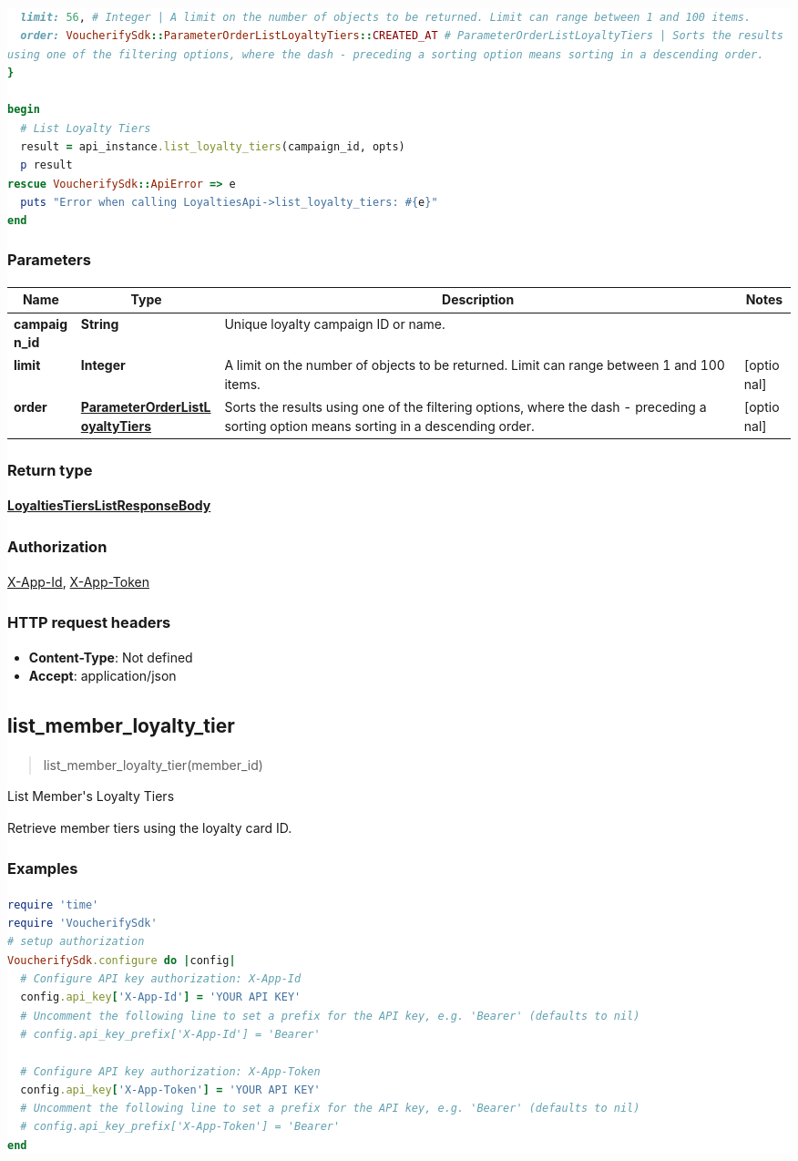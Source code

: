 ```ruby
  limit: 56, # Integer | A limit on the number of objects to be returned. Limit can range between 1 and 100 items.
  order: VoucherifySdk::ParameterOrderListLoyaltyTiers::CREATED_AT # ParameterOrderListLoyaltyTiers | Sorts the results using one of the filtering options, where the dash - preceding a sorting option means sorting in a descending order.
}

begin
  # List Loyalty Tiers
  result = api_instance.list_loyalty_tiers(campaign_id, opts)
  p result
rescue VoucherifySdk::ApiError => e
  puts "Error when calling LoyaltiesApi->list_loyalty_tiers: #{e}"
end
```

### Parameters

| Name | Type | Description | Notes |
| ---- | ---- | ----------- | ----- |
| **campaign_id** | **String** | Unique loyalty campaign ID or name. |  |
| **limit** | **Integer** | A limit on the number of objects to be returned. Limit can range between 1 and 100 items. | [optional] |
| **order** | [**ParameterOrderListLoyaltyTiers**](.md) | Sorts the results using one of the filtering options, where the dash - preceding a sorting option means sorting in a descending order. | [optional] |

### Return type

[**LoyaltiesTiersListResponseBody**](LoyaltiesTiersListResponseBody.md)

### Authorization

[X-App-Id](../README.md#X-App-Id), [X-App-Token](../README.md#X-App-Token)

### HTTP request headers

- **Content-Type**: Not defined
- **Accept**: application/json


## list_member_loyalty_tier

> <LoyaltiesMembersTiersListResponseBody> list_member_loyalty_tier(member_id)

List Member's Loyalty Tiers

Retrieve member tiers using the loyalty card ID.

### Examples

```ruby
require 'time'
require 'VoucherifySdk'
# setup authorization
VoucherifySdk.configure do |config|
  # Configure API key authorization: X-App-Id
  config.api_key['X-App-Id'] = 'YOUR API KEY'
  # Uncomment the following line to set a prefix for the API key, e.g. 'Bearer' (defaults to nil)
  # config.api_key_prefix['X-App-Id'] = 'Bearer'

  # Configure API key authorization: X-App-Token
  config.api_key['X-App-Token'] = 'YOUR API KEY'
  # Uncomment the following line to set a prefix for the API key, e.g. 'Bearer' (defaults to nil)
  # config.api_key_prefix['X-App-Token'] = 'Bearer'
end
```